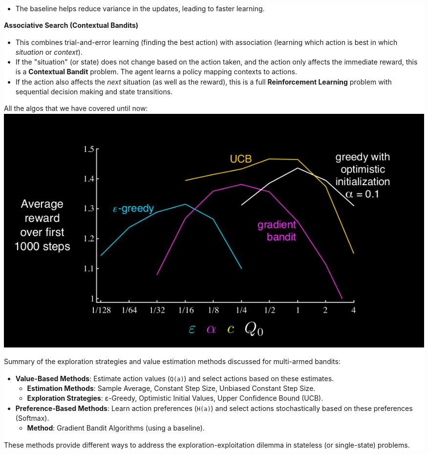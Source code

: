 *   The baseline helps reduce variance in the updates, leading to faster learning.

**Associative Search (Contextual Bandits)**

*   This combines trial-and-error learning (finding the best action) with association (learning which action is best in which *situation* or *context*).
*   If the "situation" (or state) does not change based on the action taken, and the action only affects the immediate reward, this is a **Contextual Bandit** problem. The agent learns a policy mapping contexts to actions.
*   If the action also affects the *next* situation (as well as the reward), this is a full **Reinforcement Learning** problem with sequential decision making and state transitions.

All the algos that we have covered until now:
    ![comparison](comparison.png)

Summary of the exploration strategies and value estimation methods discussed for multi-armed bandits:

*   **Value-Based Methods**: Estimate action values (`Q(a)`) and select actions based on these estimates.
    *   **Estimation Methods**: Sample Average, Constant Step Size, Unbiased Constant Step Size.
    *   **Exploration Strategies**: ε-Greedy, Optimistic Initial Values, Upper Confidence Bound (UCB).
*   **Preference-Based Methods**: Learn action preferences (`H(a)`) and select actions stochastically based on these preferences (Softmax).
    *   **Method**: Gradient Bandit Algorithms (using a baseline).

These methods provide different ways to address the exploration-exploitation dilemma in stateless (or single-state) problems.

